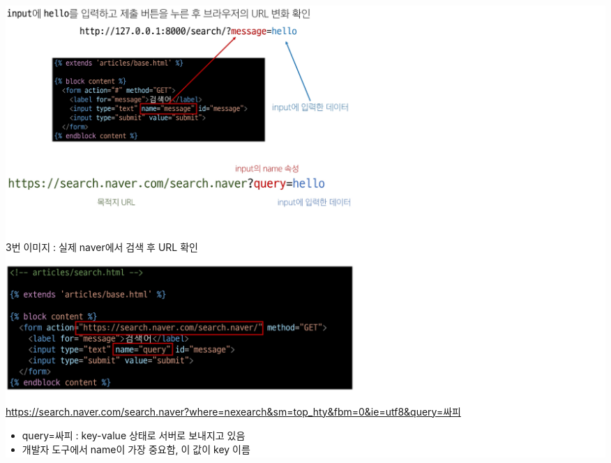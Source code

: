   <img src='images/fake-naver02.png' width="500" style="margin-bottom: 20px;">
  <img src='images/fake-naver03.png' width="500" style="margin-bottom: 20px;">
  <p> 3번 이미지 : 실제 naver에서 검색 후 URL 확인</p>
  <img src='images/fake-naver04.png' width="500">
</div>

https://search.naver.com/search.naver?where=nexearch&sm=top_hty&fbm=0&ie=utf8&query=싸피

- query=싸피 : key-value 상태로 서버로 보내지고 있음
- 개발자 도구에서 name이 가장 중요함, 이 값이 key 이름
